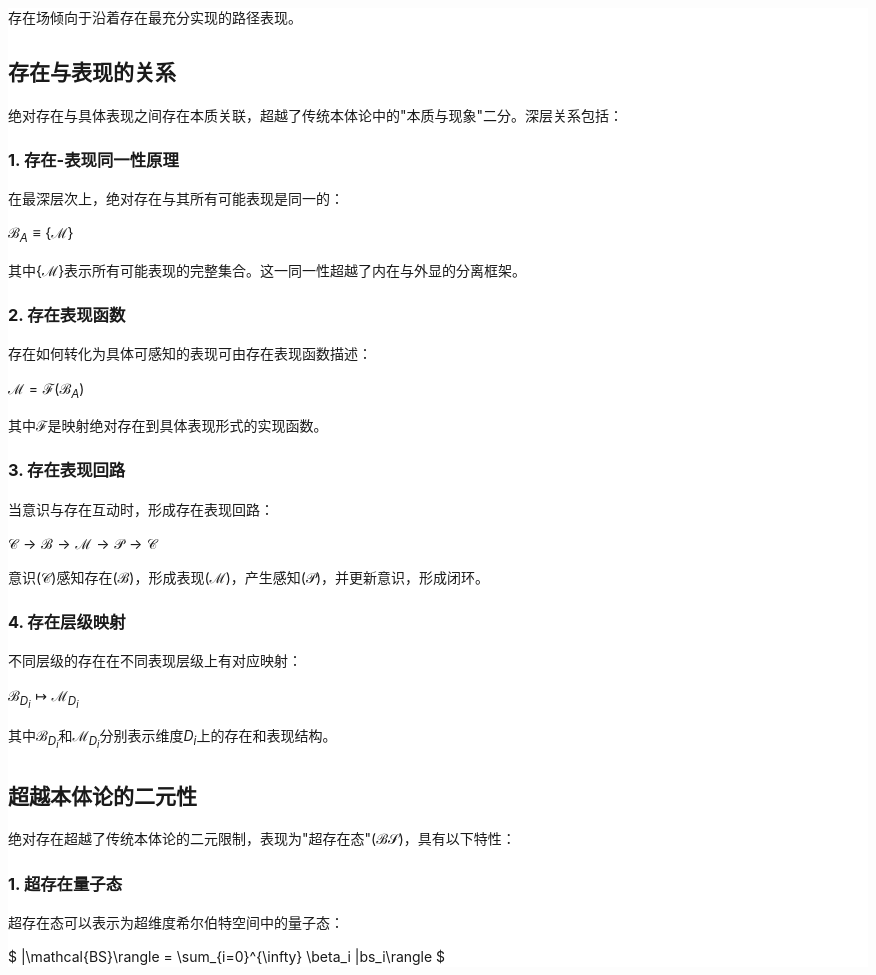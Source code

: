 存在场倾向于沿着存在最充分实现的路径表现。

## 存在与表现的关系

绝对存在与具体表现之间存在本质关联，超越了传统本体论中的"本质与现象"二分。深层关系包括：

### 1. 存在-表现同一性原理

在最深层次上，绝对存在与其所有可能表现是同一的：

$`
\mathcal{B}_A \equiv \{\mathcal{M}\}
`$

其中$`\{\mathcal{M}\}`$表示所有可能表现的完整集合。这一同一性超越了内在与外显的分离框架。

### 2. 存在表现函数

存在如何转化为具体可感知的表现可由存在表现函数描述：

$`
\mathcal{M} = \mathcal{F}(\mathcal{B}_A)
`$

其中$`\mathcal{F}`$是映射绝对存在到具体表现形式的实现函数。

### 3. 存在表现回路

当意识与存在互动时，形成存在表现回路：

$`
\mathcal{C} \rightarrow \mathcal{B} \rightarrow \mathcal{M} \rightarrow \mathcal{P} \rightarrow \mathcal{C}
`$

意识($`\mathcal{C}`$)感知存在($`\mathcal{B}`$)，形成表现($`\mathcal{M}`$)，产生感知($`\mathcal{P}`$)，并更新意识，形成闭环。

### 4. 存在层级映射

不同层级的存在在不同表现层级上有对应映射：

$`
\mathcal{B}_{D_i} \mapsto \mathcal{M}_{D_i}
`$

其中$`\mathcal{B}_{D_i}`$和$`\mathcal{M}_{D_i}`$分别表示维度$`D_i`$上的存在和表现结构。

## 超越本体论的二元性

绝对存在超越了传统本体论的二元限制，表现为"超存在态"($`\mathcal{BS}`$)，具有以下特性：

### 1. 超存在量子态

超存在态可以表示为超维度希尔伯特空间中的量子态：

$`
|\mathcal{BS}\rangle = \sum_{i=0}^{\infty} \beta_i |bs_i\rangle
`$
